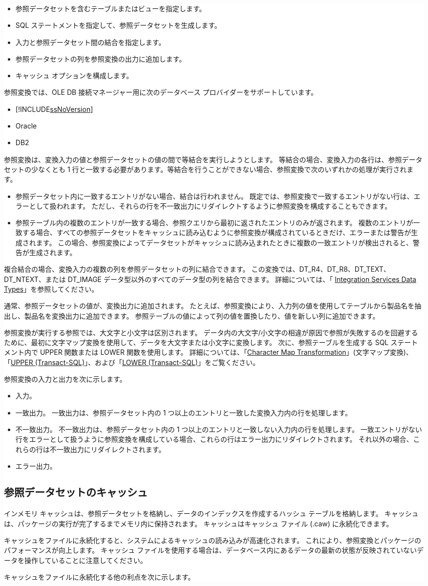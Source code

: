 -   参照データセットを含むテーブルまたはビューを指定します。  
  
-   SQL ステートメントを指定して、参照データセットを生成します。  
  
-   入力と参照データセット間の結合を指定します。  
  
-   参照データセットの列を参照変換の出力に追加します。  
  
-   キャッシュ オプションを構成します。  
  
 参照変換では、OLE DB 接続マネージャー用に次のデータベース プロバイダーをサポートしています。  
  
-   [!INCLUDE[ssNoVersion](../../../includes/ssnoversion-md.md)]  
  
-   Oracle  
  
-   DB2  
  
 参照変換は、変換入力の値と参照データセットの値の間で等結合を実行しようとします。 等結合の場合、変換入力の各行は、参照データセットの少なくとも 1 行と一致する必要があります。等結合を行うことができない場合、参照変換で次のいずれかの処理が実行されます。  
  
-   参照データセット内に一致するエントリがない場合、結合は行われません。 既定では、参照変換で一致するエントリがない行は、エラーとして扱われます。 ただし、それらの行を不一致出力にリダイレクトするように参照変換を構成することもできます。  
  
-   参照テーブル内の複数のエントリが一致する場合、参照クエリから最初に返されたエントリのみが返されます。 複数のエントリが一致する場合、すべての参照データセットをキャッシュに読み込むように参照変換が構成されているときだけ、エラーまたは警告が生成されます。 この場合、参照変換によってデータセットがキャッシュに読み込まれたときに複数の一致エントリが検出されると、警告が生成されます。  
  
 複合結合の場合、変換入力の複数の列を参照データセットの列に結合できます。 この変換では、DT_R4、DT_R8、DT_TEXT、DT_NTEXT、または DT_IMAGE データ型以外のすべてのデータ型の列を結合できます。 詳細については、「 [Integration Services Data Types](../../../integration-services/data-flow/integration-services-data-types.md)」を参照してください。  
  
 通常、参照データセットの値が、変換出力に追加されます。 たとえば、参照変換により、入力列の値を使用してテーブルから製品名を抽出し、製品名を変換出力に追加できます。 参照テーブルの値によって列の値を置換したり、値を新しい列に追加できます。  
  
 参照変換が実行する参照では、大文字と小文字は区別されます。 データ内の大文字/小文字の相違が原因で参照が失敗するのを回避するために、最初に文字マップ変換を使用して、データを大文字または小文字に変換します。 次に、参照テーブルを生成する SQL ステートメント内で UPPER 関数または LOWER 関数を使用します。 詳細については、「[Character Map Transformation](../../../integration-services/data-flow/transformations/character-map-transformation.md)」(文字マップ変換)、「[UPPER &#40;Transact-SQL&#41;](../../../t-sql/functions/upper-transact-sql.md)」、および「[LOWER &#40;Transact-SQL&#41;](../../../t-sql/functions/lower-transact-sql.md)」をご覧ください。  
  
 参照変換の入力と出力を次に示します。  
  
-   入力。  
  
-   一致出力。 一致出力は、参照データセット内の 1 つ以上のエントリと一致した変換入力内の行を処理します。  
  
-   不一致出力。 不一致出力は、参照データセット内の 1 つ以上のエントリと一致しない入力内の行を処理します。 一致エントリがない行をエラーとして扱うように参照変換を構成している場合、これらの行はエラー出力にリダイレクトされます。 それ以外の場合、これらの行は不一致出力にリダイレクトされます。  
  
-   エラー出力。  
  
## <a name="caching-the-reference-dataset"></a>参照データセットのキャッシュ  
 インメモリ キャッシュは、参照データセットを格納し、データのインデックスを作成するハッシュ テーブルを格納します。 キャッシュは、パッケージの実行が完了するまでメモリ内に保持されます。 キャッシュはキャッシュ ファイル (.caw) に永続化できます。  
  
 キャッシュをファイルに永続化すると、システムによるキャッシュの読み込みが高速化されます。 これにより、参照変換とパッケージのパフォーマンスが向上します。 キャッシュ ファイルを使用する場合は、データベース内にあるデータの最新の状態が反映されていないデータを操作していることに注意してください。  
  
 キャッシュをファイルに永続化する他の利点を次に示します。  
  